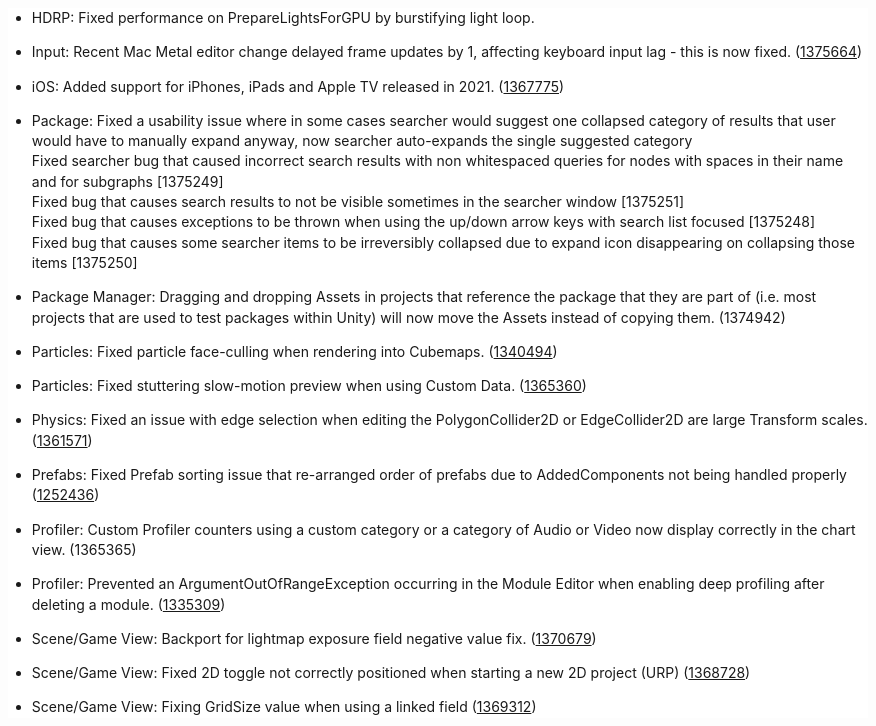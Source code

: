 -   HDRP: Fixed performance on PrepareLightsForGPU by burstifying light loop.

-   Input: Recent Mac Metal editor change delayed frame updates by 1, affecting keyboard input lag - this is now fixed. ([1375664](https://issuetracker.unity3d.com/issues/the-first-keyboard-input-is-ignored-and-stored-for-later-when-renaming-assets-causing-all-keyboard-inputs-to-become-mixed))

-   iOS: Added support for iPhones, iPads and Apple TV released in 2021. ([1367775](https://issuetracker.unity3d.com/issues/iphone-13-information-is-not-included-in-the-devicesettings-dot-mm-file))

-   Package: Fixed a usability issue where in some cases searcher would suggest one collapsed category of results that user would have to manually expand anyway, now searcher auto-expands the single suggested category\
    Fixed searcher bug that caused incorrect search results with non whitespaced queries for nodes with spaces in their name and for subgraphs \[1375249\]\
    Fixed bug that causes search results to not be visible sometimes in the searcher window \[1375251\]\
    Fixed bug that causes exceptions to be thrown when using the up/down arrow keys with search list focused \[1375248\]\
    Fixed bug that causes some searcher items to be irreversibly collapsed due to expand icon disappearing on collapsing those items \[1375250\]

-   Package Manager: Dragging and dropping Assets in projects that reference the package that they are part of (i.e. most projects that are used to test packages within Unity) will now move the Assets instead of copying them. (1374942)

-   Particles: Fixed particle face-culling when rendering into Cubemaps. ([1340494](https://issuetracker.unity3d.com/issues/particles-are-not-visible-in-the-cube-render-texture-when-using-camera-dot-rendertocubemap))

-   Particles: Fixed stuttering slow-motion preview when using Custom Data. ([1365360](https://issuetracker.unity3d.com/issues/particle-system-is-stuttering-in-the-editor-when-using-custom-data-with-low-playback-speed))

-   Physics: Fixed an issue with edge selection when editing the PolygonCollider2D or EdgeCollider2D are large Transform scales. ([1361571](https://issuetracker.unity3d.com/issues/it-is-difficult-to-properly-edit-the-polygoncollider2d-collider-when-its-gameobject-scale-is-large))

-   Prefabs: Fixed Prefab sorting issue that re-arranged order of prefabs due to AddedComponents not being handled properly ([1252436](https://issuetracker.unity3d.com/issues/assetdatabase-dot-forcereserializeassets-modifies-data-when-used-on-a-prefab-with-a-nested-fbx-model))

-   Profiler: Custom Profiler counters using a custom category or a category of Audio or Video now display correctly in the chart view. (1365365)

-   Profiler: Prevented an ArgumentOutOfRangeException occurring in the Module Editor when enabling deep profiling after deleting a module. ([1335309](https://issuetracker.unity3d.com/issues/linux-profiler-argumentoutofrangeexception-is-thrown-on-clicking-deep-profile-when-deleted-module))

-   Scene/Game View: Backport for lightmap exposure field negative value fix. ([1370679](https://issuetracker.unity3d.com/issues/lightmap-exposure-field-doesnt-accept-negative-values-after-typing-positive-numbers-into-it))

-   Scene/Game View: Fixed 2D toggle not correctly positioned when starting a new 2D project (URP) ([1368728](https://issuetracker.unity3d.com/issues/urp-2d-view-tool-isnt-specified-as-toggled-on-in-a-scene-view-control-bar-in-2d-urp-template))

-   Scene/Game View: Fixing GridSize value when using a linked field ([1369312](https://issuetracker.unity3d.com/issues/grid-size-axis-value-cant-be-set-correctly-from-the-first-time-if-the-size-axis-values-are-linked))
